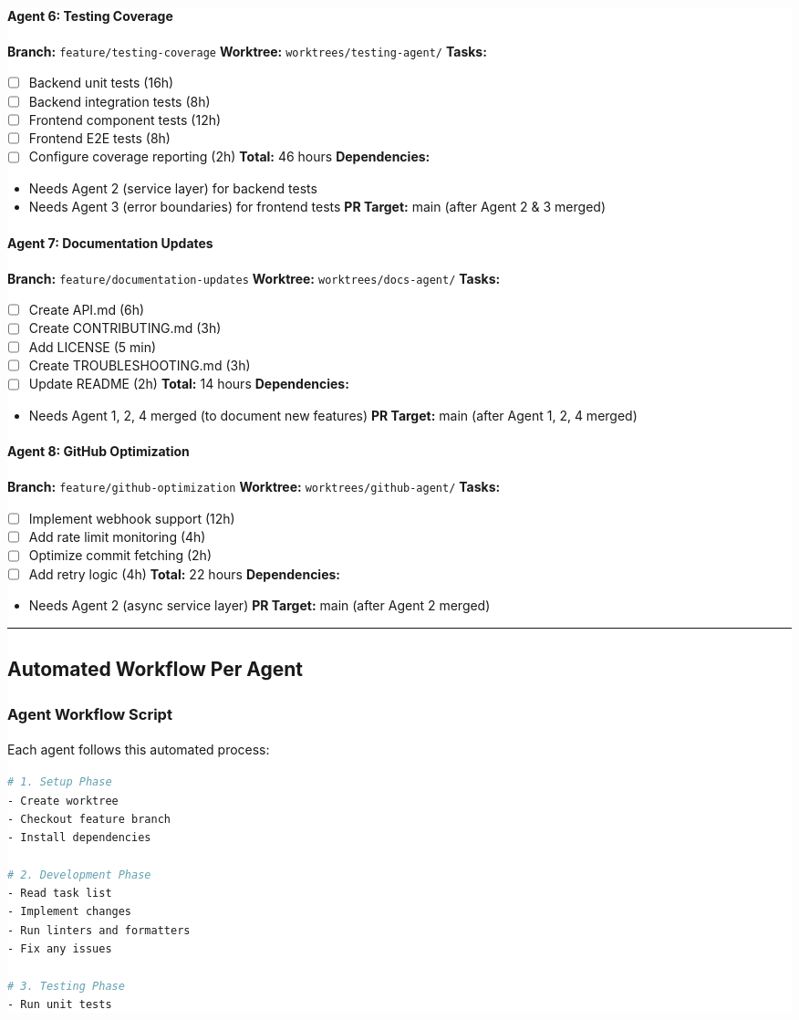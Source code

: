 #### Agent 6: Testing Coverage
**Branch:** `feature/testing-coverage`
**Worktree:** `worktrees/testing-agent/`
**Tasks:**
- [ ] Backend unit tests (16h)
- [ ] Backend integration tests (8h)
- [ ] Frontend component tests (12h)
- [ ] Frontend E2E tests (8h)
- [ ] Configure coverage reporting (2h)
**Total:** 46 hours
**Dependencies:**
- Needs Agent 2 (service layer) for backend tests
- Needs Agent 3 (error boundaries) for frontend tests
**PR Target:** main (after Agent 2 & 3 merged)

#### Agent 7: Documentation Updates
**Branch:** `feature/documentation-updates`
**Worktree:** `worktrees/docs-agent/`
**Tasks:**
- [ ] Create API.md (6h)
- [ ] Create CONTRIBUTING.md (3h)
- [ ] Add LICENSE (5 min)
- [ ] Create TROUBLESHOOTING.md (3h)
- [ ] Update README (2h)
**Total:** 14 hours
**Dependencies:**
- Needs Agent 1, 2, 4 merged (to document new features)
**PR Target:** main (after Agent 1, 2, 4 merged)

#### Agent 8: GitHub Optimization
**Branch:** `feature/github-optimization`
**Worktree:** `worktrees/github-agent/`
**Tasks:**
- [ ] Implement webhook support (12h)
- [ ] Add rate limit monitoring (4h)
- [ ] Optimize commit fetching (2h)
- [ ] Add retry logic (4h)
**Total:** 22 hours
**Dependencies:**
- Needs Agent 2 (async service layer)
**PR Target:** main (after Agent 2 merged)

---

## Automated Workflow Per Agent

### Agent Workflow Script
Each agent follows this automated process:

```bash
# 1. Setup Phase
- Create worktree
- Checkout feature branch
- Install dependencies

# 2. Development Phase
- Read task list
- Implement changes
- Run linters and formatters
- Fix any issues

# 3. Testing Phase
- Run unit tests
```